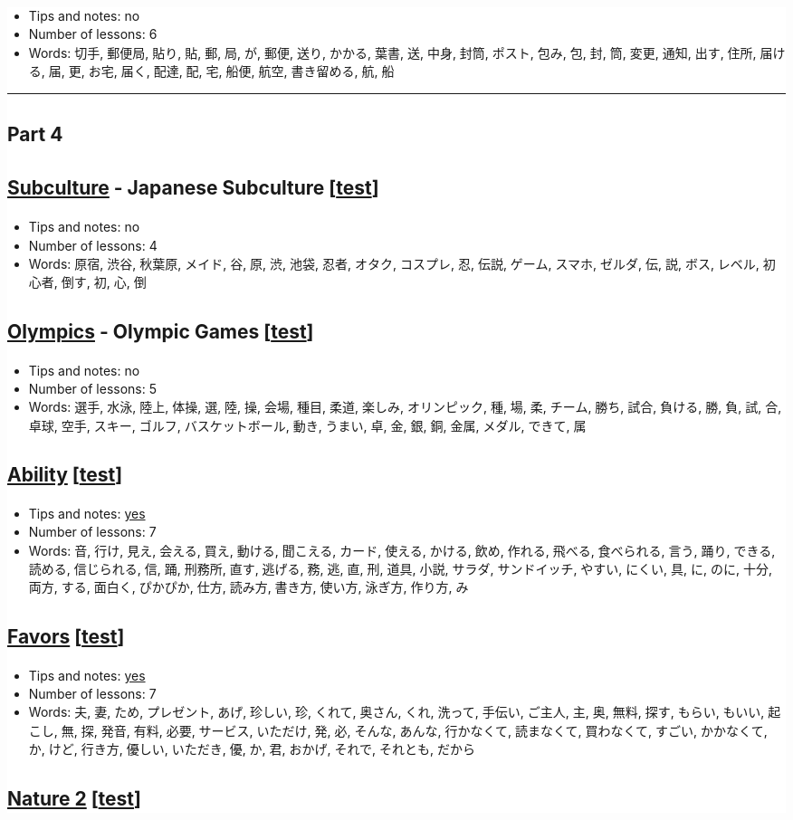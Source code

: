 * Tips and notes: no
* Number of lessons: 6
* Words: 切手, 郵便局, 貼り, 貼, 郵, 局, が, 郵便, 送り, かかる, 葉書, 送, 中身, 封筒, ポスト, 包み, 包, 封, 筒, 変更, 通知, 出す, 住所, 届ける, 届, 更, お宅, 届く, 配達, 配, 宅, 船便, 航空, 書き留める, 航, 船

----------

## **Part 4**

## [Subculture](https://www.duolingo.com/skill/ja/Japanese-Subculture/practice) - Japanese Subculture \[[test](https://www.duolingo.com/skill/ja/Japanese-Subculture/test)\]

* Tips and notes: no
* Number of lessons: 4
* Words: 原宿, 渋谷, 秋葉原, メイド, 谷, 原, 渋, 池袋, 忍者, オタク, コスプレ, 忍, 伝説, ゲーム, スマホ, ゼルダ, 伝, 説, ボス, レベル, 初心者, 倒す, 初, 心, 倒


## [Olympics](https://www.duolingo.com/skill/ja/Olympic-Games/practice) - Olympic Games \[[test](https://www.duolingo.com/skill/ja/Olympic-Games/test)\]

* Tips and notes: no
* Number of lessons: 5
* Words: 選手, 水泳, 陸上, 体操, 選, 陸, 操, 会場, 種目, 柔道, 楽しみ, オリンピック, 種, 場, 柔, チーム, 勝ち, 試合, 負ける, 勝, 負, 試, 合, 卓球, 空手, スキー, ゴルフ, バスケットボール, 動き, うまい, 卓, 金, 銀, 銅, 金属, メダル, できて, 属


## [Ability](https://www.duolingo.com/skill/ja/Ability/practice) \[[test](https://www.duolingo.com/skill/ja/Ability/test)\]

* Tips and notes: [yes](https://www.duolingo.com/skill/ja/Ability/tips-and-notes)
* Number of lessons: 7
* Words: 音, 行け, 見え, 会える, 買え, 動ける, 聞こえる, カード, 使える, かける, 飲め, 作れる, 飛べる, 食べられる, 言う, 踊り, できる, 読める, 信じられる, 信, 踊, 刑務所, 直す, 逃げる, 務, 逃, 直, 刑, 道具, 小説, サラダ, サンドイッチ, やすい, にくい, 具, に, のに, 十分, 両方, する, 面白く, ぴかぴか, 仕方, 読み方, 書き方, 使い方, 泳ぎ方, 作り方, み


## [Favors](https://www.duolingo.com/skill/ja/Favors/practice) \[[test](https://www.duolingo.com/skill/ja/Favors/test)\]

* Tips and notes: [yes](https://www.duolingo.com/skill/ja/Favors/tips-and-notes)
* Number of lessons: 7
* Words: 夫, 妻, ため, プレゼント, あげ, 珍しい, 珍, くれて, 奥さん, くれ, 洗って, 手伝い, ご主人, 主, 奥, 無料, 探す, もらい, もいい, 起こし, 無, 探, 発音, 有料, 必要, サービス, いただけ, 発, 必, そんな, あんな, 行かなくて, 読まなくて, 買わなくて, すごい, かかなくて, か, けど, 行き方, 優しい, いただき, 優, か, 君, おかげ, それで, それとも, だから


## [Nature 2](https://www.duolingo.com/skill/ja/Nature-2/practice) \[[test](https://www.duolingo.com/skill/ja/Nature-2/test)\]
